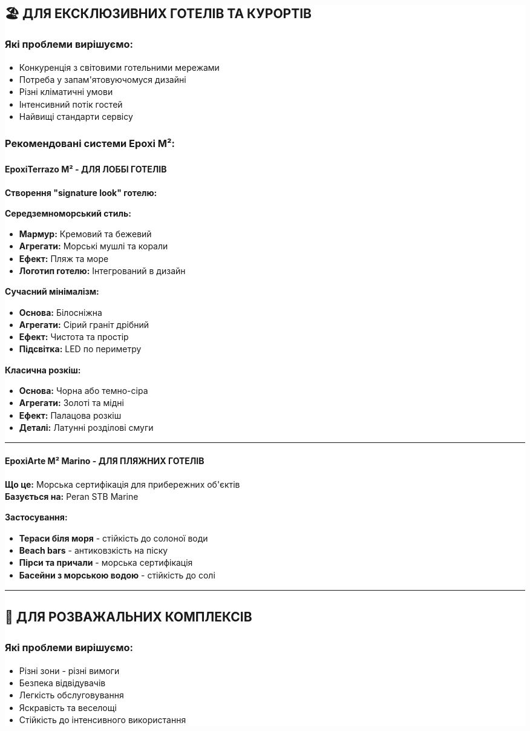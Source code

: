 ## 🏖️ ДЛЯ ЕКСКЛЮЗИВНИХ ГОТЕЛІВ ТА КУРОРТІВ

### **Які проблеми вирішуємо:**
- Конкуренція з світовими готельними мережами
- Потреба у запам'ятовуючомуся дизайні
- Різні кліматичні умови
- Інтенсивний потік гостей
- Найвищі стандарти сервісу

### **Рекомендовані системи Epoxi M²:**

#### **EpoxiTerrazo M²** - ДЛЯ ЛОББІ ГОТЕЛІВ
**Створення "signature look" готелю:**

**Середземноморський стиль:**
- **Мармур:** Кремовий та бежевий
- **Агрегати:** Морські мушлі та корали
- **Ефект:** Пляж та море
- **Логотип готелю:** Інтегрований в дизайн

**Сучасний мінімалізм:**
- **Основа:** Білосніжна
- **Агрегати:** Сірий граніт дрібний
- **Ефект:** Чистота та простір
- **Підсвітка:** LED по периметру

**Класична розкіш:**
- **Основа:** Чорна або темно-сіра
- **Агрегати:** Золоті та мідні
- **Ефект:** Палацова розкіш
- **Деталі:** Латунні розділові смуги

---

#### **EpoxiArte M² Marino** - ДЛЯ ПЛЯЖНИХ ГОТЕЛІВ
**Що це:** Морська сертифікація для прибережних об'єктів  
**Базується на:** Peran STB Marine

**Застосування:**
- **Тераси біля моря** - стійкість до солоної води
- **Beach bars** - антиковзкість на піску
- **Пірси та причали** - морська сертифікація
- **Басейни з морською водою** - стійкість до солі

---

## 🎪 ДЛЯ РОЗВАЖАЛЬНИХ КОМПЛЕКСІВ

### **Які проблеми вирішуємо:**
- Різні зони - різні вимоги
- Безпека відвідувачів
- Легкість обслуговування
- Яскравість та веселощі
- Стійкість до інтенсивного використання
